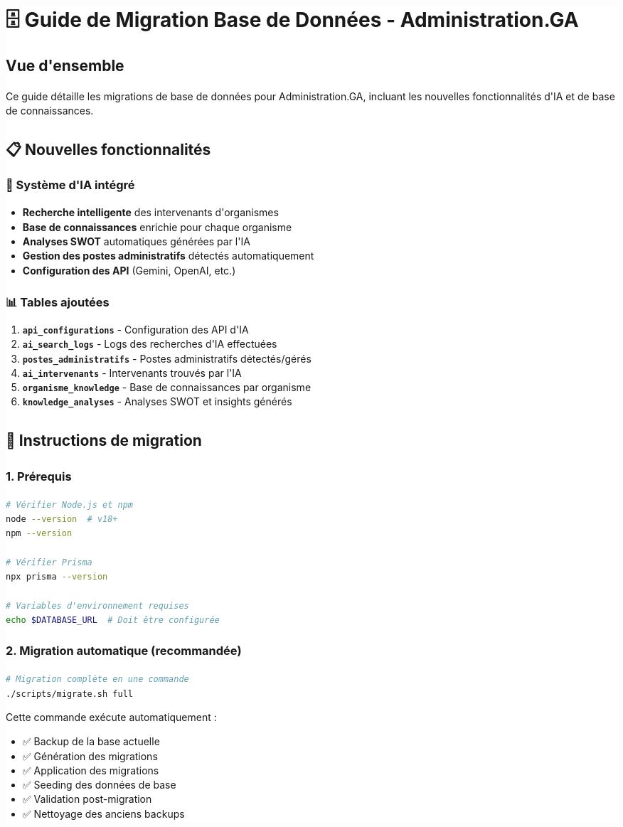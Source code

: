 # 🗄️ Guide de Migration Base de Données - Administration.GA

## Vue d'ensemble

Ce guide détaille les migrations de base de données pour Administration.GA, incluant les nouvelles fonctionnalités d'IA et de base de connaissances.

## 📋 Nouvelles fonctionnalités

### 🤖 Système d'IA intégré
- **Recherche intelligente** des intervenants d'organismes
- **Base de connaissances** enrichie pour chaque organisme
- **Analyses SWOT** automatiques générées par l'IA
- **Gestion des postes administratifs** détectés automatiquement
- **Configuration des API** (Gemini, OpenAI, etc.)

### 📊 Tables ajoutées

1. **`api_configurations`** - Configuration des API d'IA
2. **`ai_search_logs`** - Logs des recherches d'IA effectuées
3. **`postes_administratifs`** - Postes administratifs détectés/gérés
4. **`ai_intervenants`** - Intervenants trouvés par l'IA
5. **`organisme_knowledge`** - Base de connaissances par organisme
6. **`knowledge_analyses`** - Analyses SWOT et insights générés

## 🚀 Instructions de migration

### 1. Prérequis

```bash
# Vérifier Node.js et npm
node --version  # v18+
npm --version

# Vérifier Prisma
npx prisma --version

# Variables d'environnement requises
echo $DATABASE_URL  # Doit être configurée
```

### 2. Migration automatique (recommandée)

```bash
# Migration complète en une commande
./scripts/migrate.sh full
```

Cette commande exécute automatiquement :
- ✅ Backup de la base actuelle
- ✅ Génération des migrations
- ✅ Application des migrations
- ✅ Seeding des données de base
- ✅ Validation post-migration
- ✅ Nettoyage des anciens backups
